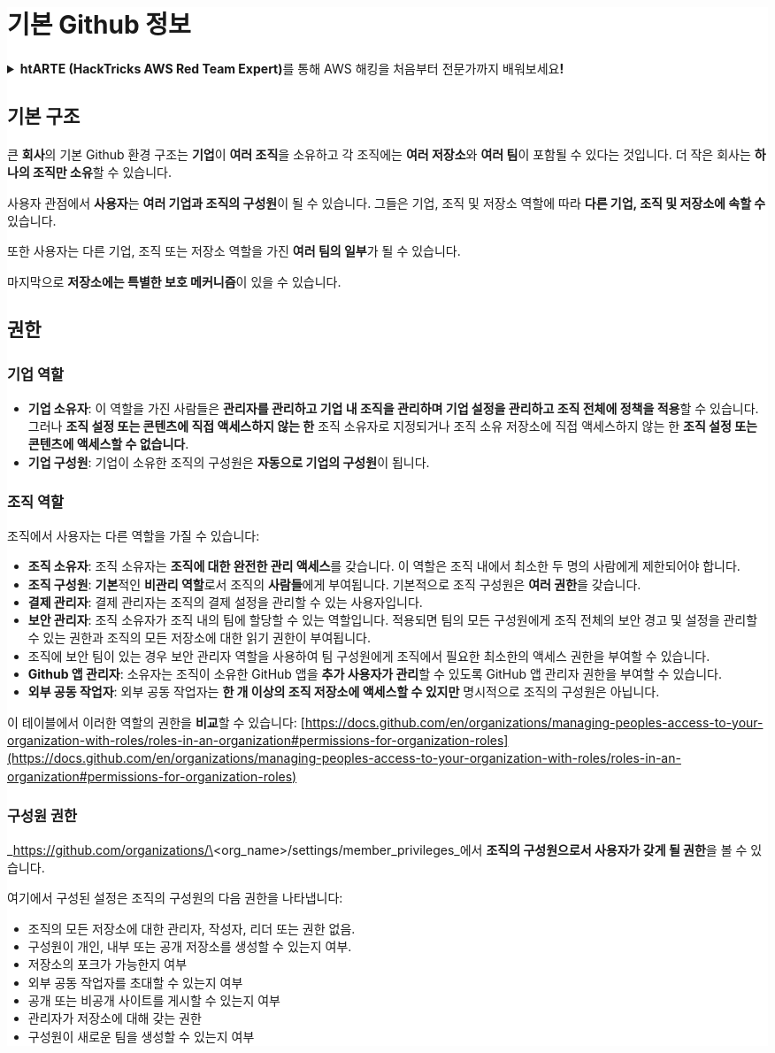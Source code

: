 # 기본 Github 정보

<details><summary><strong>htARTE (HackTricks AWS Red Team Expert)</strong>를 통해 AWS 해킹을 처음부터 전문가까지 배워보세요<strong>!</strong></summary></details>

## 기본 구조

큰 **회사**의 기본 Github 환경 구조는 **기업**이 **여러 조직**을 소유하고 각 조직에는 **여러 저장소**와 **여러 팀**이 포함될 수 있다는 것입니다. 더 작은 회사는 **하나의 조직만 소유**할 수 있습니다.

사용자 관점에서 **사용자**는 **여러 기업과 조직의 구성원**이 될 수 있습니다. 그들은 기업, 조직 및 저장소 역할에 따라 **다른 기업, 조직 및 저장소에 속할 수** 있습니다.

또한 사용자는 다른 기업, 조직 또는 저장소 역할을 가진 **여러 팀의 일부**가 될 수 있습니다.

마지막으로 **저장소에는 특별한 보호 메커니즘**이 있을 수 있습니다.

## 권한

### 기업 역할

* **기업 소유자**: 이 역할을 가진 사람들은 **관리자를 관리하고 기업 내 조직을 관리하며 기업 설정을 관리하고 조직 전체에 정책을 적용**할 수 있습니다. 그러나 **조직 설정 또는 콘텐츠에 직접 액세스하지 않는 한** 조직 소유자로 지정되거나 조직 소유 저장소에 직접 액세스하지 않는 한 **조직 설정 또는 콘텐츠에 액세스할 수 없습니다**.
* **기업 구성원**: 기업이 소유한 조직의 구성원은 **자동으로 기업의 구성원**이 됩니다.

### 조직 역할

조직에서 사용자는 다른 역할을 가질 수 있습니다:

* **조직 소유자**: 조직 소유자는 **조직에 대한 완전한 관리 액세스**를 갖습니다. 이 역할은 조직 내에서 최소한 두 명의 사람에게 제한되어야 합니다.
* **조직 구성원**: **기본**적인 **비관리 역할**로서 조직의 **사람들**에게 부여됩니다. 기본적으로 조직 구성원은 **여러 권한**을 갖습니다.
* **결제 관리자**: 결제 관리자는 조직의 결제 설정을 관리할 수 있는 사용자입니다.
* **보안 관리자**: 조직 소유자가 조직 내의 팀에 할당할 수 있는 역할입니다. 적용되면 팀의 모든 구성원에게 조직 전체의 보안 경고 및 설정을 관리할 수 있는 권한과 조직의 모든 저장소에 대한 읽기 권한이 부여됩니다.
* 조직에 보안 팀이 있는 경우 보안 관리자 역할을 사용하여 팀 구성원에게 조직에서 필요한 최소한의 액세스 권한을 부여할 수 있습니다.
* **Github 앱 관리자**: 소유자는 조직이 소유한 GitHub 앱을 **추가 사용자가 관리**할 수 있도록 GitHub 앱 관리자 권한을 부여할 수 있습니다.
* **외부 공동 작업자**: 외부 공동 작업자는 **한 개 이상의 조직 저장소에 액세스할 수 있지만** 명시적으로 조직의 구성원은 아닙니다.

이 테이블에서 이러한 역할의 권한을 **비교**할 수 있습니다: [https://docs.github.com/en/organizations/managing-peoples-access-to-your-organization-with-roles/roles-in-an-organization#permissions-for-organization-roles](https://docs.github.com/en/organizations/managing-peoples-access-to-your-organization-with-roles/roles-in-an-organization#permissions-for-organization-roles)

### 구성원 권한

_https://github.com/organizations/\<org\_name>/settings/member\_privileges_에서 **조직의 구성원으로서 사용자가 갖게 될 권한**을 볼 수 있습니다.

여기에서 구성된 설정은 조직의 구성원의 다음 권한을 나타냅니다:

* 조직의 모든 저장소에 대한 관리자, 작성자, 리더 또는 권한 없음.
* 구성원이 개인, 내부 또는 공개 저장소를 생성할 수 있는지 여부.
* 저장소의 포크가 가능한지 여부
* 외부 공동 작업자를 초대할 수 있는지 여부
* 공개 또는 비공개 사이트를 게시할 수 있는지 여부
* 관리자가 저장소에 대해 갖는 권한
* 구성원이 새로운 팀을 생성할 수 있는지 여부
